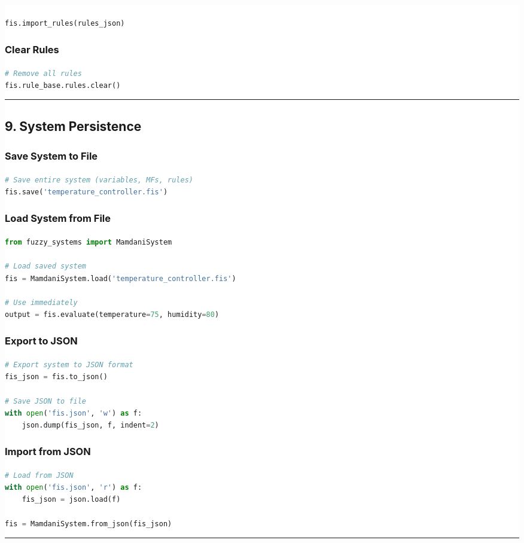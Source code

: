 ```python

fis.import_rules(rules_json)
```

### Clear Rules

```python
# Remove all rules
fis.rule_base.rules.clear()
```

---

## 9. System Persistence

### Save System to File

```python
# Save entire system (variables, MFs, rules)
fis.save('temperature_controller.fis')
```

### Load System from File

```python
from fuzzy_systems import MamdaniSystem

# Load saved system
fis = MamdaniSystem.load('temperature_controller.fis')

# Use immediately
output = fis.evaluate(temperature=75, humidity=80)
```

### Export to JSON

```python
# Export system to JSON format
fis_json = fis.to_json()

# Save JSON to file
with open('fis.json', 'w') as f:
    json.dump(fis_json, f, indent=2)
```

### Import from JSON

```python
# Load from JSON
with open('fis.json', 'r') as f:
    fis_json = json.load(f)

fis = MamdaniSystem.from_json(fis_json)
```

---